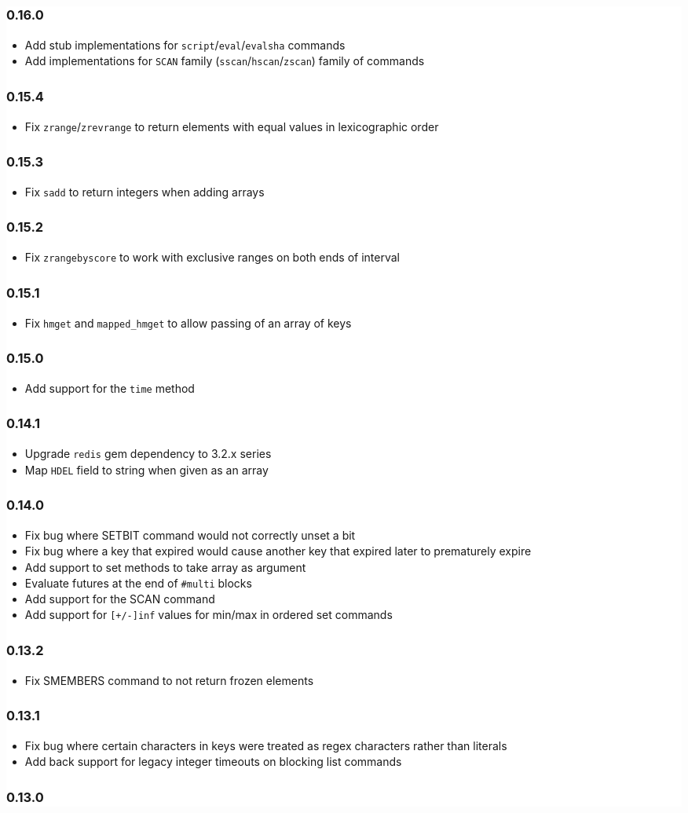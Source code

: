 ### 0.16.0

* Add stub implementations for `script`/`eval`/`evalsha` commands
* Add implementations for `SCAN` family (`sscan`/`hscan`/`zscan`)
  family of commands

### 0.15.4

* Fix `zrange`/`zrevrange` to return elements with equal values in
  lexicographic order

### 0.15.3

* Fix `sadd` to return integers when adding arrays

### 0.15.2

* Fix `zrangebyscore` to work with exclusive ranges on both ends of interval

### 0.15.1

* Fix `hmget` and `mapped_hmget` to allow passing of an array of keys

### 0.15.0

* Add support for the `time` method

### 0.14.1

* Upgrade `redis` gem dependency to 3.2.x series
* Map `HDEL` field to string when given as an array

### 0.14.0

* Fix bug where SETBIT command would not correctly unset a bit
* Fix bug where a key that expired would cause another key that expired later
  to prematurely expire
* Add support to set methods to take array as argument
* Evaluate futures at the end of `#multi` blocks
* Add support for the SCAN command
* Add support for `[+/-]inf` values for min/max in ordered set commands

### 0.13.2

* Fix SMEMBERS command to not return frozen elements

### 0.13.1

* Fix bug where certain characters in keys were treated as regex characters
  rather than literals
* Add back support for legacy integer timeouts on blocking list commands

### 0.13.0

